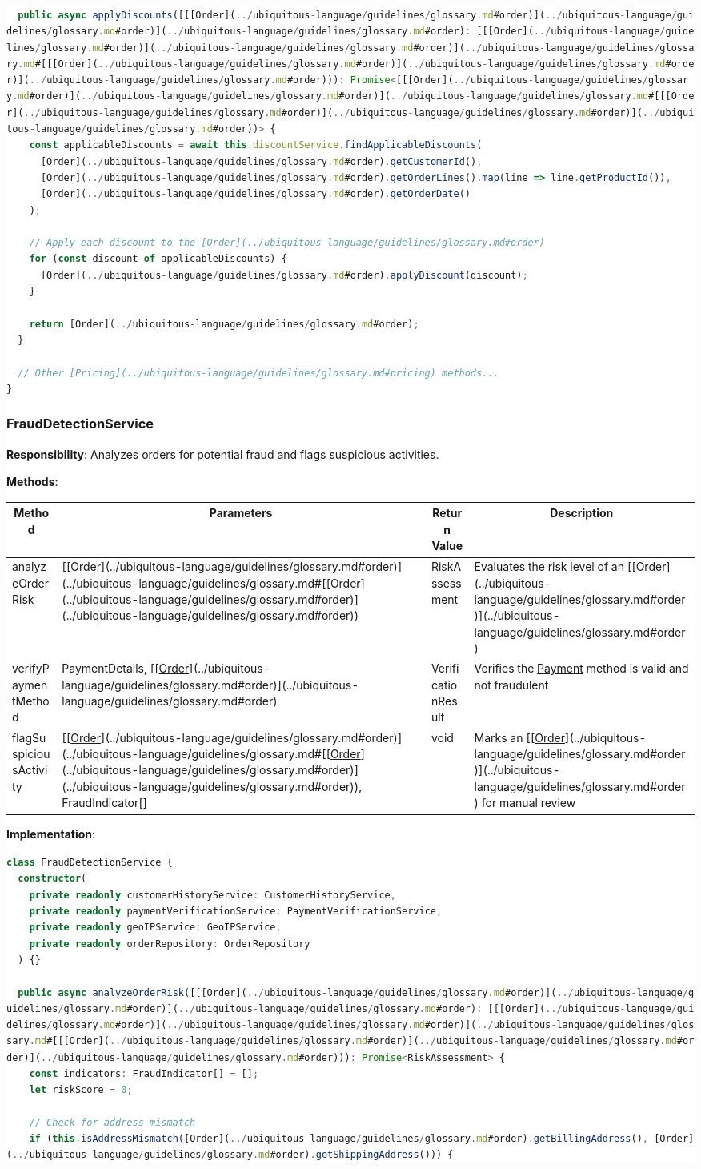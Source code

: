 ```typescript
  public async applyDiscounts([[[Order](../ubiquitous-language/guidelines/glossary.md#order)](../ubiquitous-language/guidelines/glossary.md#order)](../ubiquitous-language/guidelines/glossary.md#order): [[[Order](../ubiquitous-language/guidelines/glossary.md#order)](../ubiquitous-language/guidelines/glossary.md#order)](../ubiquitous-language/guidelines/glossary.md#[[[Order](../ubiquitous-language/guidelines/glossary.md#order)](../ubiquitous-language/guidelines/glossary.md#order)](../ubiquitous-language/guidelines/glossary.md#order))): Promise<[[[Order](../ubiquitous-language/guidelines/glossary.md#order)](../ubiquitous-language/guidelines/glossary.md#order)](../ubiquitous-language/guidelines/glossary.md#[[[Order](../ubiquitous-language/guidelines/glossary.md#order)](../ubiquitous-language/guidelines/glossary.md#order)](../ubiquitous-language/guidelines/glossary.md#order))> {
    const applicableDiscounts = await this.discountService.findApplicableDiscounts(
      [Order](../ubiquitous-language/guidelines/glossary.md#order).getCustomerId(),
      [Order](../ubiquitous-language/guidelines/glossary.md#order).getOrderLines().map(line => line.getProductId()),
      [Order](../ubiquitous-language/guidelines/glossary.md#order).getOrderDate()
    );

    // Apply each discount to the [Order](../ubiquitous-language/guidelines/glossary.md#order)
    for (const discount of applicableDiscounts) {
      [Order](../ubiquitous-language/guidelines/glossary.md#order).applyDiscount(discount);
    }

    return [Order](../ubiquitous-language/guidelines/glossary.md#order);
  }

  // Other [Pricing](../ubiquitous-language/guidelines/glossary.md#pricing) methods...
}
```

### FraudDetectionService

**Responsibility**: Analyzes orders for potential fraud and flags suspicious activities.

**Methods**:

| Method | Parameters | Return Value | Description |
|--------|------------|--------------|-------------|
| analyzeOrderRisk | [[[Order](../ubiquitous-language/guidelines/glossary.md#order)](../ubiquitous-language/guidelines/glossary.md#order)](../ubiquitous-language/guidelines/glossary.md#[[[Order](../ubiquitous-language/guidelines/glossary.md#order)](../ubiquitous-language/guidelines/glossary.md#order)](../ubiquitous-language/guidelines/glossary.md#order)) | RiskAssessment | Evaluates the risk level of an [[[Order](../ubiquitous-language/guidelines/glossary.md#order)](../ubiquitous-language/guidelines/glossary.md#order)](../ubiquitous-language/guidelines/glossary.md#order) |
| verifyPaymentMethod | PaymentDetails, [[[Order](../ubiquitous-language/guidelines/glossary.md#order)](../ubiquitous-language/guidelines/glossary.md#order)](../ubiquitous-language/guidelines/glossary.md#order) | VerificationResult | Verifies the [Payment](../ubiquitous-language/guidelines/glossary.md#payment) method is valid and not fraudulent |
| flagSuspiciousActivity | [[[Order](../ubiquitous-language/guidelines/glossary.md#order)](../ubiquitous-language/guidelines/glossary.md#order)](../ubiquitous-language/guidelines/glossary.md#[[[Order](../ubiquitous-language/guidelines/glossary.md#order)](../ubiquitous-language/guidelines/glossary.md#order)](../ubiquitous-language/guidelines/glossary.md#order)), FraudIndicator[] | void | Marks an [[[Order](../ubiquitous-language/guidelines/glossary.md#order)](../ubiquitous-language/guidelines/glossary.md#order)](../ubiquitous-language/guidelines/glossary.md#order) for manual review |

**Implementation**:

```typescript
class FraudDetectionService {
  constructor(
    private readonly customerHistoryService: CustomerHistoryService,
    private readonly paymentVerificationService: PaymentVerificationService,
    private readonly geoIPService: GeoIPService,
    private readonly orderRepository: OrderRepository
  ) {}

  public async analyzeOrderRisk([[[Order](../ubiquitous-language/guidelines/glossary.md#order)](../ubiquitous-language/guidelines/glossary.md#order)](../ubiquitous-language/guidelines/glossary.md#order): [[[Order](../ubiquitous-language/guidelines/glossary.md#order)](../ubiquitous-language/guidelines/glossary.md#order)](../ubiquitous-language/guidelines/glossary.md#[[[Order](../ubiquitous-language/guidelines/glossary.md#order)](../ubiquitous-language/guidelines/glossary.md#order)](../ubiquitous-language/guidelines/glossary.md#order))): Promise<RiskAssessment> {
    const indicators: FraudIndicator[] = [];
    let riskScore = 0;

    // Check for address mismatch
    if (this.isAddressMismatch([Order](../ubiquitous-language/guidelines/glossary.md#order).getBillingAddress(), [Order](../ubiquitous-language/guidelines/glossary.md#order).getShippingAddress())) {
```